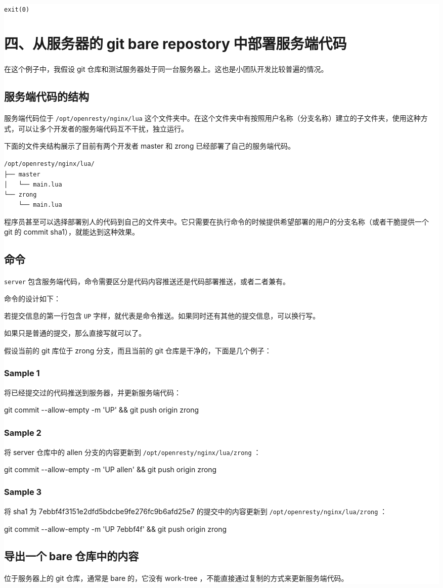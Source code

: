     exit(0)

# 四、从服务器的 git bare repostory 中部署服务端代码

在这个例子中，我假设 git 仓库和测试服务器处于同一台服务器上。这也是小团队开发比较普遍的情况。

## 服务端代码的结构

服务端代码位于 `/opt/openresty/nginx/lua` 这个文件夹中。在这个文件夹中有按照用户名称（分支名称）建立的子文件夹，使用这种方式，可以让多个开发者的服务端代码互不干扰，独立运行。

下面的文件夹结构展示了目前有两个开发者 master 和 zrong 已经部署了自己的服务端代码。

    /opt/openresty/nginx/lua/
    ├── master
    │   └── main.lua
    └── zrong
        └── main.lua

程序员甚至可以选择部署别人的代码到自己的文件夹中。它只需要在执行命令的时候提供希望部署的用户的分支名称（或者干脆提供一个 git 的 commit sha1），就能达到这种效果。

## 命令

`server` 包含服务端代码，命令需要区分是代码内容推送还是代码部署推送，或者二者兼有。

命令的设计如下：

若提交信息的第一行包含 `UP` 字样，就代表是命令推送。如果同时还有其他的提交信息，可以换行写。

如果只是普通的提交，那么直接写就可以了。

假设当前的 git 库位于 zrong 分支，而且当前的 git 仓库是干净的，下面是几个例子：

### Sample 1

将已经提交过的代码推送到服务器，并更新服务端代码：

   git commit --allow-empty -m 'UP' && git push origin zrong

### Sample 2

将 server 仓库中的 allen 分支的内容更新到 `/opt/openresty/nginx/lua/zrong` ：

   git commit --allow-empty -m 'UP allen' && git push origin zrong

### Sample 3

将 sha1 为 7ebbf4f3151e2dfd5bdcbe9fe276fc9b6afd25e7 的提交中的内容更新到 `/opt/openresty/nginx/lua/zrong` ：

   git commit --allow-empty -m 'UP 7ebbf4f' && git push origin zrong

## 导出一个 bare 仓库中的内容

位于服务器上的 git 仓库，通常是 bare 的，它没有 work-tree ，不能直接通过复制的方式来更新服务端代码。
